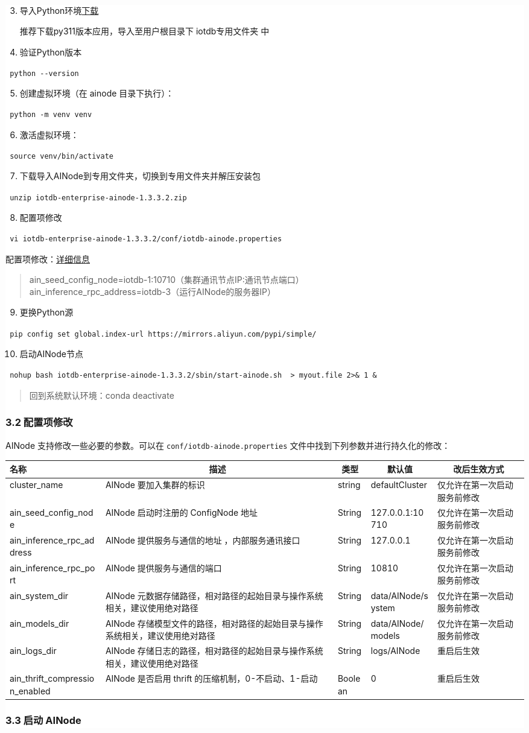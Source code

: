 3. 导入Python环境[下载](https://repo.anaconda.com/miniconda/)
    
   推荐下载py311版本应用，导入至用户根目录下 iotdb专用文件夹 中


4. 验证Python版本

  ```shell
   python --version
   ```

5. 创建虚拟环境（在 ainode 目录下执行）：

  ```shell
   python -m venv venv
   ```

6. 激活虚拟环境：

  ```shell
   source venv/bin/activate
   ```

7. 下载导入AINode到专用文件夹，切换到专用文件夹并解压安装包

  ```shell
   unzip iotdb-enterprise-ainode-1.3.3.2.zip
   ```

8. 配置项修改

  ```shell
   vi iotdb-enterprise-ainode-1.3.3.2/conf/iotdb-ainode.properties
   ```
   配置项修改：[详细信息](#配置项修改)
  > ain_seed_config_node=iotdb-1:10710（集群通讯节点IP:通讯节点端口）<br>
  > ain_inference_rpc_address=iotdb-3（运行AINode的服务器IP）

9. 更换Python源

  ```shell
   pip config set global.index-url https://mirrors.aliyun.com/pypi/simple/
   ```

10. 启动AINode节点

  ```shell
   nohup bash iotdb-enterprise-ainode-1.3.3.2/sbin/start-ainode.sh  > myout.file 2>& 1 &
   ```
  > 回到系统默认环境：conda deactivate
  
### 3.2 配置项修改
AINode 支持修改一些必要的参数。可以在 `conf/iotdb-ainode.properties` 文件中找到下列参数并进行持久化的修改：

| **名称**                           | **描述**                                                         | **类型**    | **默认值**             | **改后生效方式**                 |
| :----------------------------- | ------------------------------------------------------------ | ------- | ------------------ | ---------------------------- |
| cluster_name                   | AINode 要加入集群的标识                                      | string  | defaultCluster     | 仅允许在第一次启动服务前修改 |
| ain_seed_config_node           | AINode 启动时注册的 ConfigNode 地址                          | String  | 127.0.0.1:10710      | 仅允许在第一次启动服务前修改 |
| ain_inference_rpc_address      | AINode 提供服务与通信的地址 ，内部服务通讯接口                        | String  | 127.0.0.1          | 仅允许在第一次启动服务前修改    |
| ain_inference_rpc_port         | AINode 提供服务与通信的端口                                  | String  | 10810              | 仅允许在第一次启动服务前修改   |
| ain_system_dir                 | AINode 元数据存储路径，相对路径的起始目录与操作系统相关，建议使用绝对路径 | String  | data/AINode/system | 仅允许在第一次启动服务前修改   |
| ain_models_dir                 | AINode 存储模型文件的路径，相对路径的起始目录与操作系统相关，建议使用绝对路径 | String  | data/AINode/models | 仅允许在第一次启动服务前修改   |
| ain_logs_dir                   | AINode 存储日志的路径，相对路径的起始目录与操作系统相关，建议使用绝对路径 | String  | logs/AINode        | 重启后生效                   |
| ain_thrift_compression_enabled | AINode 是否启用 thrift 的压缩机制，0-不启动、1-启动          | Boolean | 0                  | 重启后生效                   |
### 3.3 启动 AINode
